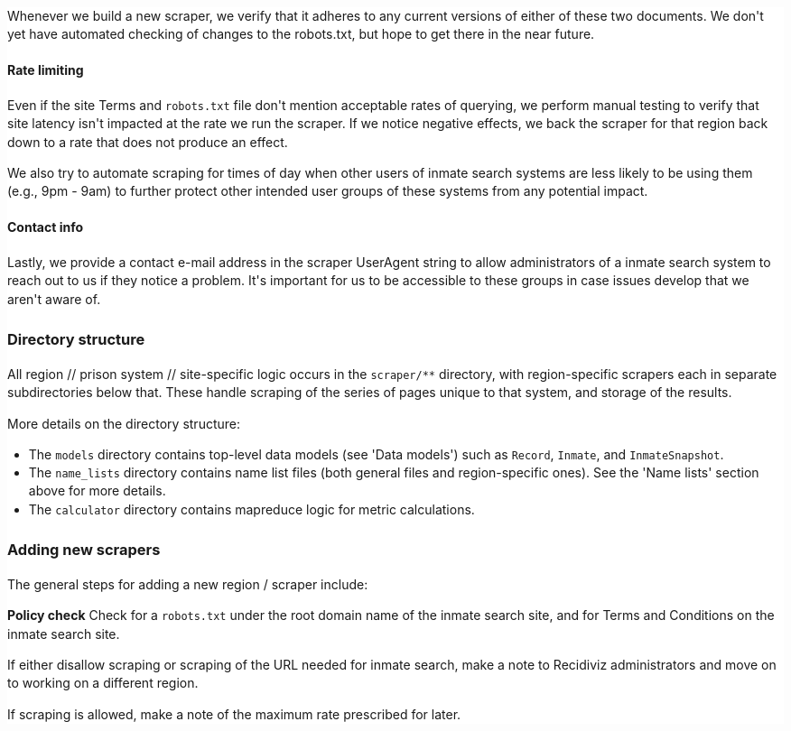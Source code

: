 Whenever we build a new scraper, we verify that it adheres to any current versions of either of these two documents. We
don't yet have automated checking of changes to the robots.txt, but hope to get there in the near future.

#### Rate limiting
Even if the site Terms and `robots.txt` file don't mention acceptable rates of querying, we perform manual testing to 
verify that site latency isn't impacted at the rate we run the scraper. If we notice negative effects, we back the 
scraper for that region back down to a rate that does not produce an effect.

We also try to automate scraping for times of day when other users of inmate search systems are less likely to be using
them (e.g., 9pm - 9am) to further protect other intended user groups of these systems from any potential impact.

#### Contact info
Lastly, we provide a contact e-mail address in the scraper UserAgent string to allow administrators of a inmate search
system to reach out to us if they notice a problem. It's important for us to be accessible to these groups in case
issues develop that we aren't aware of.

### Directory structure
All region // prison system // site-specific logic occurs in the `scraper/**` directory, with region-specific scrapers
each in separate subdirectories below that. These handle scraping of the series of pages unique to that system, and 
storage of the results.

More details on the directory structure:
- The `models` directory contains top-level data models (see 'Data models') such as `Record`, `Inmate`, and 
	`InmateSnapshot`.
- The `name_lists` directory contains name list files (both general files and region-specific ones). See the 'Name 
	lists' section above for more details.
- The `calculator` directory contains mapreduce logic for metric calculations. 

### Adding new scrapers
The general steps for adding a new region / scraper include:

**Policy check**
Check for a `robots.txt` under the root domain name of the inmate search site, and for Terms and Conditions on the inmate
search site. 

If either disallow scraping or scraping of the URL needed for inmate search, make a note to Recidiviz administrators
and move on to working on a different region.

If scraping is allowed, make a note of the maximum rate prescribed for later.
